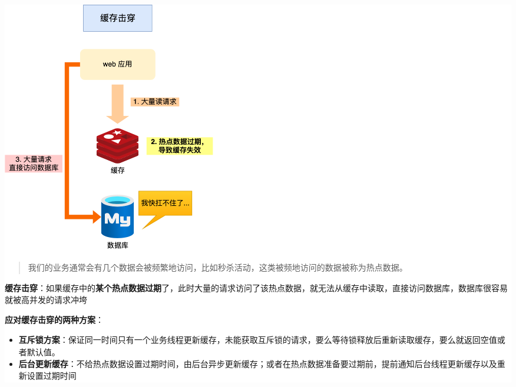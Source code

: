 <img src="./assets/acb5f4e7ef24a524a53c39eb016f63d4-20230309232840753.png" alt="图片" style="zoom:50%;" />

> 我们的业务通常会有几个数据会被频繁地访问，比如秒杀活动，这类被频地访问的数据被称为热点数据。

**缓存击穿**：如果缓存中的**某个热点数据过期**了，此时大量的请求访问了该热点数据，就无法从缓存中读取，直接访问数据库，数据库很容易就被高并发的请求冲垮

**应对缓存击穿的两种方案**：

- **互斥锁方案**：保证同一时间只有一个业务线程更新缓存，未能获取互斥锁的请求，要么等待锁释放后重新读取缓存，要么就返回空值或者默认值。
- **后台更新缓存**：不给热点数据设置过期时间，由后台异步更新缓存；或者在热点数据准备要过期前，提前通知后台线程更新缓存以及重新设置过期时间
